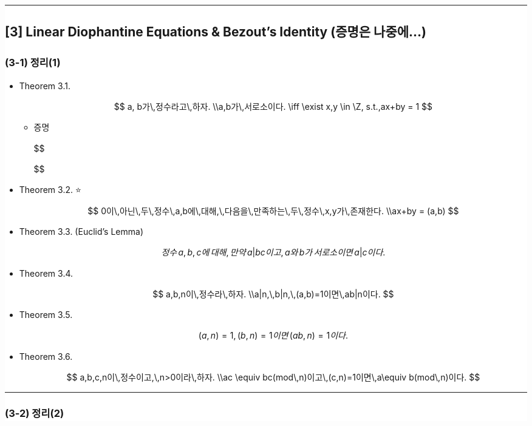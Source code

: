 
---

## [3] Linear Diophantine Equations & Bezout’s Identity (증명은 나중에…)

### (3-1) 정리(1)

- Theorem 3.1.
    
    $$
    a, b가\,정수라고\,하자.
    \\a,b가\,서로소이다. \iff \exist x,y \in \Z, s.t.,ax+by = 1
    $$
    
    - 증명
        
        $$
        
        $$
        
- Theorem 3.2. ⭐
    
    $$
    0이\,아닌\,두\,정수\,a,b에\,대해,\,다음을\,만족하는\,두\,정수\,x,y가\,존재한다.
    \\ax+by = (a,b)
    $$
    
- Theorem 3.3. (Euclid’s Lemma)
    
    $$
    정수\,a,b,c에\,대해,\,만약\,a|bc이고,a와\,b가\,서로소이면\,a|c이다.
    $$
    
- Theorem 3.4.
    
    $$
    a,b,n이\,정수라\,하자.
    \\a|n,\,b|n,\,(a,b)=1이면\,ab|n이다.
    $$
    
- Theorem 3.5.
    
    $$
    (a,n)=1,\,(b,n)=1이면\,(ab,n)=1이다.
    $$
    
- Theorem 3.6.
    
    $$
    a,b,c,n이\,정수이고,\,n>0이라\,하자.
    \\ac \equiv bc(mod\,n)이고\,(c,n)=1이면\,a\equiv b(mod\,n)이다.
    $$
    

---

### (3-2) 정리(2)
